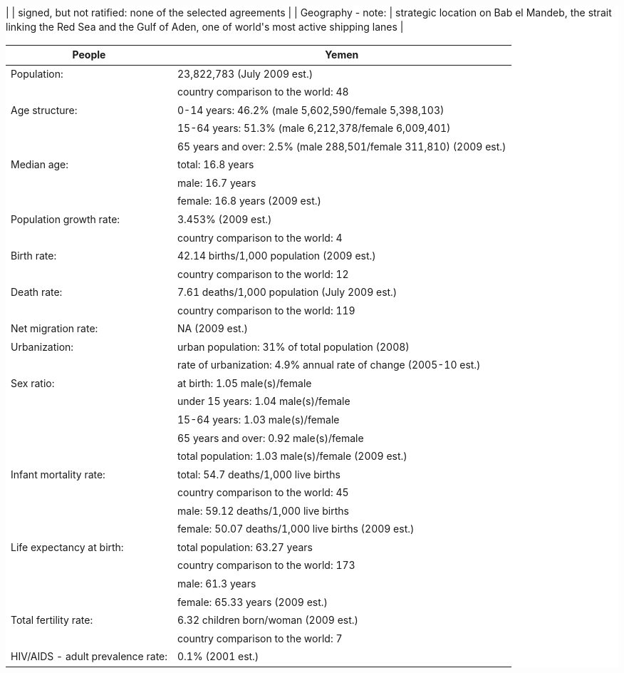 | | signed, but not ratified: none of the selected agreements |
| Geography - note: | strategic location on Bab el Mandeb, the strait linking the Red Sea and the Gulf of Aden, one of world's most active shipping lanes |


| People | Yemen |
| --- | --- |
| Population: | 23,822,783 (July 2009 est.) |
| | country comparison to the world: 48 |
| Age structure: | 0-14 years: 46.2% (male 5,602,590/female 5,398,103) |
| | 15-64 years: 51.3% (male 6,212,378/female 6,009,401) |
| | 65 years and over: 2.5% (male 288,501/female 311,810) (2009 est.) |
| Median age: | total: 16.8 years |
| | male: 16.7 years |
| | female: 16.8 years (2009 est.) |
| Population growth rate: | 3.453% (2009 est.) |
| | country comparison to the world: 4 |
| Birth rate: | 42.14 births/1,000 population (2009 est.) |
| | country comparison to the world: 12 |
| Death rate: | 7.61 deaths/1,000 population (July 2009 est.) |
| | country comparison to the world: 119 |
| Net migration rate: | NA (2009 est.) |
| Urbanization: | urban population: 31% of total population (2008) |
| | rate of urbanization: 4.9% annual rate of change (2005-10 est.) |
| Sex ratio: | at birth: 1.05 male(s)/female |
| | under 15 years: 1.04 male(s)/female |
| | 15-64 years: 1.03 male(s)/female |
| | 65 years and over: 0.92 male(s)/female |
| | total population: 1.03 male(s)/female (2009 est.) |
| Infant mortality rate: | total: 54.7 deaths/1,000 live births |
| | country comparison to the world: 45 |
| | male: 59.12 deaths/1,000 live births |
| | female: 50.07 deaths/1,000 live births (2009 est.) |
| Life expectancy at birth: | total population: 63.27 years |
| | country comparison to the world: 173 |
| | male: 61.3 years |
| | female: 65.33 years (2009 est.) |
| Total fertility rate: | 6.32 children born/woman (2009 est.) |
| | country comparison to the world: 7 |
| HIV/AIDS - adult prevalence rate: | 0.1% (2001 est.) |